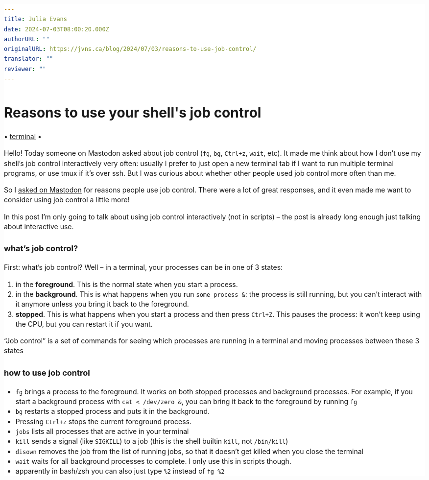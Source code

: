 ```yaml
---
title: Julia Evans
date: 2024-07-03T08:00:20.000Z
authorURL: ""
originalURL: https://jvns.ca/blog/2024/07/03/reasons-to-use-job-control/
translator: ""
reviewer: ""
---
```


# Reasons to use your shell's job control



• [terminal][1] •

Hello! Today someone on Mastodon asked about job control (`fg`, `bg`, `Ctrl+z`, `wait`, etc). It made me think about how I don’t use my shell’s job control interactively very often: usually I prefer to just open a new terminal tab if I want to run multiple terminal programs, or use tmux if it’s over ssh. But I was curious about whether other people used job control more often than me.

So I [asked on Mastodon][2] for reasons people use job control. There were a lot of great responses, and it even made me want to consider using job control a little more!

In this post I’m only going to talk about using job control interactively (not in scripts) – the post is already long enough just talking about interactive use.

### what’s job control?

First: what’s job control? Well – in a terminal, your processes can be in one of 3 states:

1.  in the **foreground**. This is the normal state when you start a process.
2.  in the **background**. This is what happens when you run `some_process &`: the process is still running, but you can’t interact with it anymore unless you bring it back to the foreground.
3.  **stopped**. This is what happens when you start a process and then press `Ctrl+Z`. This pauses the process: it won’t keep using the CPU, but you can restart it if you want.

“Job control” is a set of commands for seeing which processes are running in a terminal and moving processes between these 3 states

### how to use job control

-   `fg` brings a process to the foreground. It works on both stopped processes and background processes. For example, if you start a background process with `cat < /dev/zero &`, you can bring it back to the foreground by running `fg`
-   `bg` restarts a stopped process and puts it in the background.
-   Pressing `Ctrl+z` stops the current foreground process.
-   `jobs` lists all processes that are active in your terminal
-   `kill` sends a signal (like `SIGKILL`) to a job (this is the shell builtin `kill`, not `/bin/kill`)
-   `disown` removes the job from the list of running jobs, so that it doesn’t get killed when you close the terminal
-   `wait` waits for all background processes to complete. I only use this in scripts though.
-   apparently in bash/zsh you can also just type `%2` instead of `fg %2`


[1]: /categories/terminal
[2]: https://social.jvns.ca/@b0rk/112716835387523648
[3]: https://github.com/jerome-pouiller/reredirect/
[4]: https://blog.nelhage.com/
[5]: https://github.com/nelhage/reptyr
[6]: https://jvns.ca/blog/2024/04/25/new-zine--how-git-works-/ "Previous Post: New zine: How Git Works!"
[7]: https://jvns.ca/blog/2024/07/08/readline/ "Next Post: Entering text in the terminal is complicated"